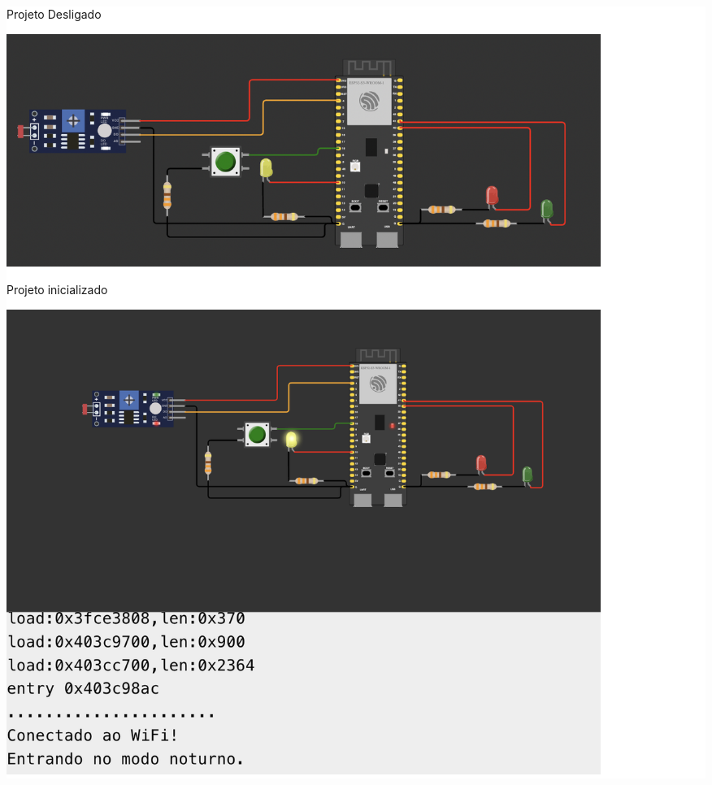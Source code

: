 Projeto Desligado

<img src="Projeto.png" width="85%">

Projeto inicializado

<img src="Projeto_inicializado.png" width="85%">
